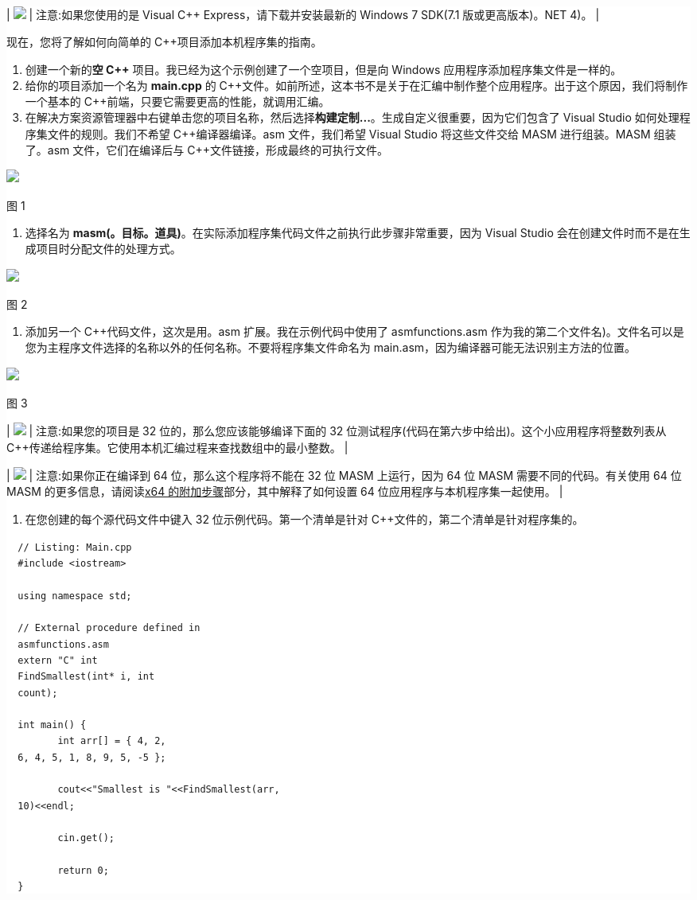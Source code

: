 | ![](../Images/note.png) | 注意:如果您使用的是 Visual C++ Express，请下载并安装最新的 Windows 7 SDK(7.1 版或更高版本)。NET 4)。 |

现在，您将了解如何向简单的 C++项目添加本机程序集的指南。

1.  创建一个新的**空 C++** 项目。我已经为这个示例创建了一个空项目，但是向 Windows 应用程序添加程序集文件是一样的。
2.  给你的项目添加一个名为 **main.cpp** 的 C++文件。如前所述，这本书不是关于在汇编中制作整个应用程序。出于这个原因，我们将制作一个基本的 C++前端，只要它需要更高的性能，就调用汇编。
3.  在解决方案资源管理器中右键单击您的项目名称，然后选择**构建定制...**。生成自定义很重要，因为它们包含了 Visual Studio 如何处理程序集文件的规则。我们不希望 C++编译器编译。asm 文件，我们希望 Visual Studio 将这些文件交给 MASM 进行组装。MASM 组装了。asm 文件，它们在编译后与 C++文件链接，形成最终的可执行文件。

![](../Images/image002.jpg)

图 1

1.  选择名为 **masm(。目标。道具)**。在实际添加程序集代码文件之前执行此步骤非常重要，因为 Visual Studio 会在创建文件时而不是在生成项目时分配文件的处理方式。

![](../Images/image003.jpg)

图 2

1.  添加另一个 C++代码文件，这次是用。asm 扩展。我在示例代码中使用了 asmfunctions.asm 作为我的第二个文件名)。文件名可以是您为主程序文件选择的名称以外的任何名称。不要将程序集文件命名为 main.asm，因为编译器可能无法识别主方法的位置。

![](../Images/image004.jpg)

图 3

| ![](../Images/note.png) | 注意:如果您的项目是 32 位的，那么您应该能够编译下面的 32 位测试程序(代码在第六步中给出)。这个小应用程序将整数列表从 C++传递给程序集。它使用本机汇编过程来查找数组中的最小整数。 |

| ![](../Images/note.png) | 注意:如果你正在编译到 64 位，那么这个程序将不能在 32 位 MASM 上运行，因为 64 位 MASM 需要不同的代码。有关使用 64 位 MASM 的更多信息，请阅读[x64 的附加步骤](#_Additional_Steps_for)部分，其中解释了如何设置 64 位应用程序与本机程序集一起使用。 |

1.  在您创建的每个源代码文件中键入 32 位示例代码。第一个清单是针对 C++文件的，第二个清单是针对程序集的。

```
  // Listing: Main.cpp
  #include <iostream>

  using namespace std;

  // External procedure defined in
  asmfunctions.asm
  extern "C" int
  FindSmallest(int* i, int
  count);

  int main() {
         int arr[] = { 4, 2,
  6, 4, 5, 1, 8, 9, 5, -5 };

         cout<<"Smallest is "<<FindSmallest(arr,
  10)<<endl;

         cin.get();

         return 0;
  }

```
